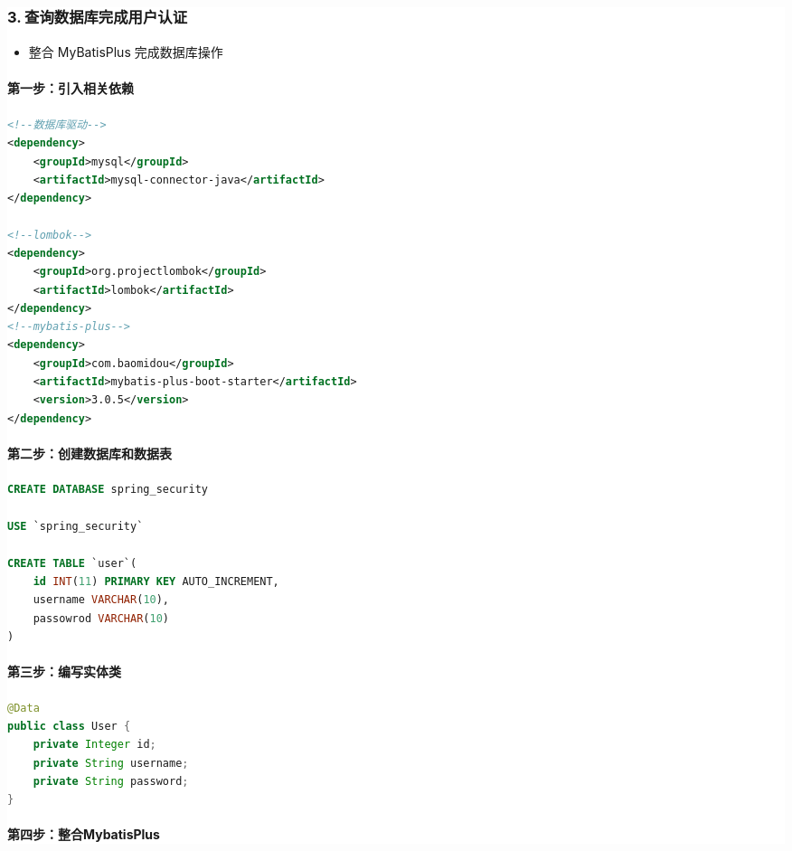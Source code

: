 

### 3. 查询数据库完成用户认证

- 整合 MyBatisPlus 完成数据库操作

#### 第一步：引入相关依赖

```xml
<!--数据库驱动-->
<dependency>
    <groupId>mysql</groupId>
    <artifactId>mysql-connector-java</artifactId>
</dependency>

<!--lombok-->
<dependency>
    <groupId>org.projectlombok</groupId>
    <artifactId>lombok</artifactId>
</dependency>
<!--mybatis-plus-->
<dependency>
    <groupId>com.baomidou</groupId>
    <artifactId>mybatis-plus-boot-starter</artifactId>
    <version>3.0.5</version>
</dependency>
```

#### 第二步：创建数据库和数据表

```sql
CREATE DATABASE spring_security

USE `spring_security`

CREATE TABLE `user`(
	id INT(11) PRIMARY KEY AUTO_INCREMENT,
	username VARCHAR(10),
	passowrod VARCHAR(10)
)
```

#### 第三步：编写实体类

```java
@Data
public class User {
    private Integer id;
    private String username;
    private String password;
}
```

#### 第四步：整合MybatisPlus
